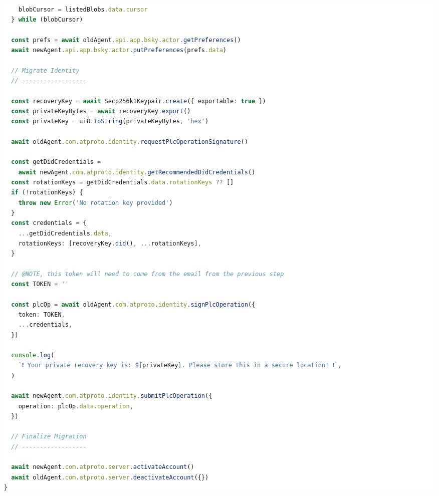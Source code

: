 ```ts
    blobCursor = listedBlobs.data.cursor
  } while (blobCursor)

  const prefs = await oldAgent.api.app.bsky.actor.getPreferences()
  await newAgent.api.app.bsky.actor.putPreferences(prefs.data)

  // Migrate Identity
  // ------------------

  const recoveryKey = await Secp256k1Keypair.create({ exportable: true })
  const privateKeyBytes = await recoveryKey.export()
  const privateKey = ui8.toString(privateKeyBytes, 'hex')

  await oldAgent.com.atproto.identity.requestPlcOperationSignature()

  const getDidCredentials =
    await newAgent.com.atproto.identity.getRecommendedDidCredentials()
  const rotationKeys = getDidCredentials.data.rotationKeys ?? []
  if (!rotationKeys) {
    throw new Error('No rotation key provided')
  }
  const credentials = {
    ...getDidCredentials.data,
    rotationKeys: [recoveryKey.did(), ...rotationKeys],
  }

  // @NOTE, this token will need to come from the email from the previous step
  const TOKEN = ''

  const plcOp = await oldAgent.com.atproto.identity.signPlcOperation({
    token: TOKEN,
    ...credentials,
  })

  console.log(
    `❗ Your private recovery key is: ${privateKey}. Please store this in a secure location! ❗`,
  )

  await newAgent.com.atproto.identity.submitPlcOperation({
    operation: plcOp.data.operation,
  })

  // Finalize Migration
  // ------------------

  await newAgent.com.atproto.server.activateAccount()
  await oldAgent.com.atproto.server.deactivateAccount({})
}

```
